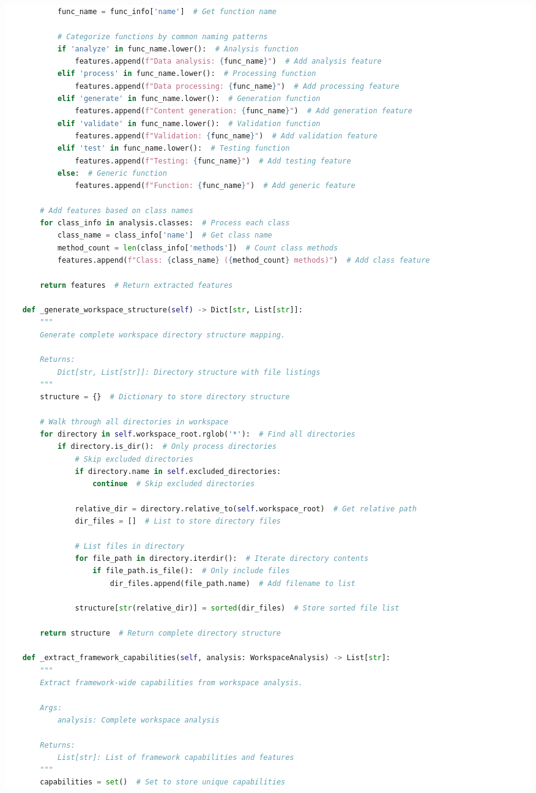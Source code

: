 ```python
            func_name = func_info['name']  # Get function name
            
            # Categorize functions by common naming patterns
            if 'analyze' in func_name.lower():  # Analysis function
                features.append(f"Data analysis: {func_name}")  # Add analysis feature
            elif 'process' in func_name.lower():  # Processing function
                features.append(f"Data processing: {func_name}")  # Add processing feature
            elif 'generate' in func_name.lower():  # Generation function
                features.append(f"Content generation: {func_name}")  # Add generation feature
            elif 'validate' in func_name.lower():  # Validation function
                features.append(f"Validation: {func_name}")  # Add validation feature
            elif 'test' in func_name.lower():  # Testing function
                features.append(f"Testing: {func_name}")  # Add testing feature
            else:  # Generic function
                features.append(f"Function: {func_name}")  # Add generic feature
        
        # Add features based on class names
        for class_info in analysis.classes:  # Process each class
            class_name = class_info['name']  # Get class name
            method_count = len(class_info['methods'])  # Count class methods
            features.append(f"Class: {class_name} ({method_count} methods)")  # Add class feature
        
        return features  # Return extracted features
    
    def _generate_workspace_structure(self) -> Dict[str, List[str]]:
        """
        Generate complete workspace directory structure mapping.
        
        Returns:
            Dict[str, List[str]]: Directory structure with file listings
        """
        structure = {}  # Dictionary to store directory structure
        
        # Walk through all directories in workspace
        for directory in self.workspace_root.rglob('*'):  # Find all directories
            if directory.is_dir():  # Only process directories
                # Skip excluded directories
                if directory.name in self.excluded_directories:
                    continue  # Skip excluded directories
                
                relative_dir = directory.relative_to(self.workspace_root)  # Get relative path
                dir_files = []  # List to store directory files
                
                # List files in directory
                for file_path in directory.iterdir():  # Iterate directory contents
                    if file_path.is_file():  # Only include files
                        dir_files.append(file_path.name)  # Add filename to list
                
                structure[str(relative_dir)] = sorted(dir_files)  # Store sorted file list
        
        return structure  # Return complete directory structure
    
    def _extract_framework_capabilities(self, analysis: WorkspaceAnalysis) -> List[str]:
        """
        Extract framework-wide capabilities from workspace analysis.
        
        Args:
            analysis: Complete workspace analysis
            
        Returns:
            List[str]: List of framework capabilities and features
        """
        capabilities = set()  # Set to store unique capabilities
```